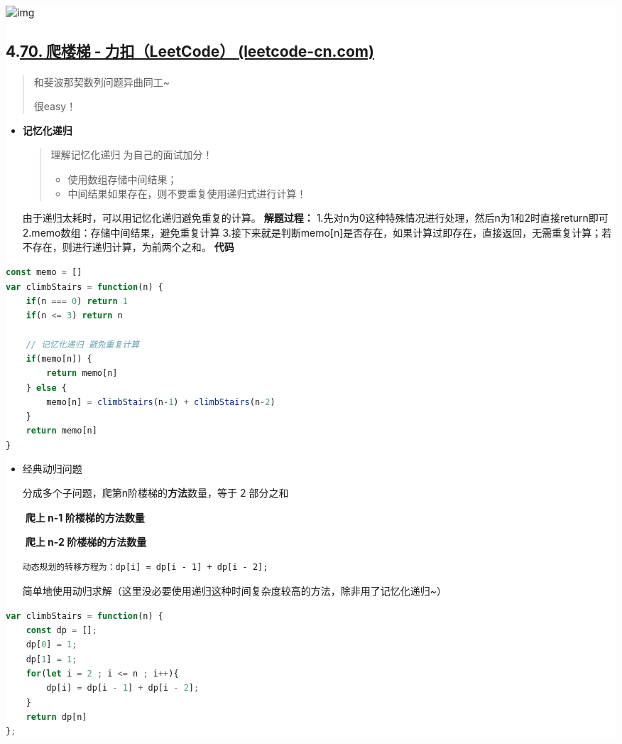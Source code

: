 ![img](https://wfx7jb3ja4.feishu.cn/space/api/box/stream/download/asynccode/?code=ZWEyMjFkYTYxNTc1MWFjNmE5OWU5ZmI0YjA0ZmUyZDhfa3k5Tzdud1p0ZzQ0cURsZHk1dUo5VVRudXFDd2dRb3hfVG9rZW46Ym94Y240cmRGa1kwYnloNDlWTnA4YzR1dVhmXzE2NDI5NDcyMTI6MTY0Mjk1MDgxMl9WNA)

## 4.[70. 爬楼梯 - 力扣（LeetCode） (leetcode-cn.com)](https://leetcode-cn.com/problems/climbing-stairs/)

> 和斐波那契数列问题异曲同工~
>
> 很easy！

- **记忆化递归**

  > 理解记忆化递归 为自己的面试加分！
  >
  > - 使用数组存储中间结果；
  > - 中间结果如果存在，则不要重复使用递归式进行计算！

  由于递归太耗时，可以用记忆化递归避免重复的计算。
  **解题过程：**
  1.先对n为0这种特殊情况进行处理，然后n为1和2时直接return即可
  2.memo数组：存储中间结果，避免重复计算
  3.接下来就是判断memo[n]是否存在，如果计算过即存在，直接返回，无需重复计算；若不存在，则进行递归计算，为前两个之和。
  **代码**

```js
const memo = []
var climbStairs = function(n) {
    if(n === 0) return 1
    if(n <= 3) return n
    
    // 记忆化递归 避免重复计算
    if(memo[n]) {
        return memo[n]
    } else {
        memo[n] = climbStairs(n-1) + climbStairs(n-2)
    }
    return memo[n]
}
```



- 经典动归问题

  分成多个子问题，爬第n阶楼梯的**方法**数量，等于 2 部分之和

  ​	**爬上 n-1 阶楼梯的方法数量**

  ​	**爬上 n-2 阶楼梯的方法数量**

  ```
  动态规划的转移方程为：dp[i] = dp[i - 1] + dp[i - 2];
  ```

  简单地使用动归求解（这里没必要使用递归这种时间复杂度较高的方法，除非用了记忆化递归~）

```js
var climbStairs = function(n) {
    const dp = [];
    dp[0] = 1;
    dp[1] = 1;
    for(let i = 2 ; i <= n ; i++){
        dp[i] = dp[i - 1] + dp[i - 2];
    } 
    return dp[n]
};
```
